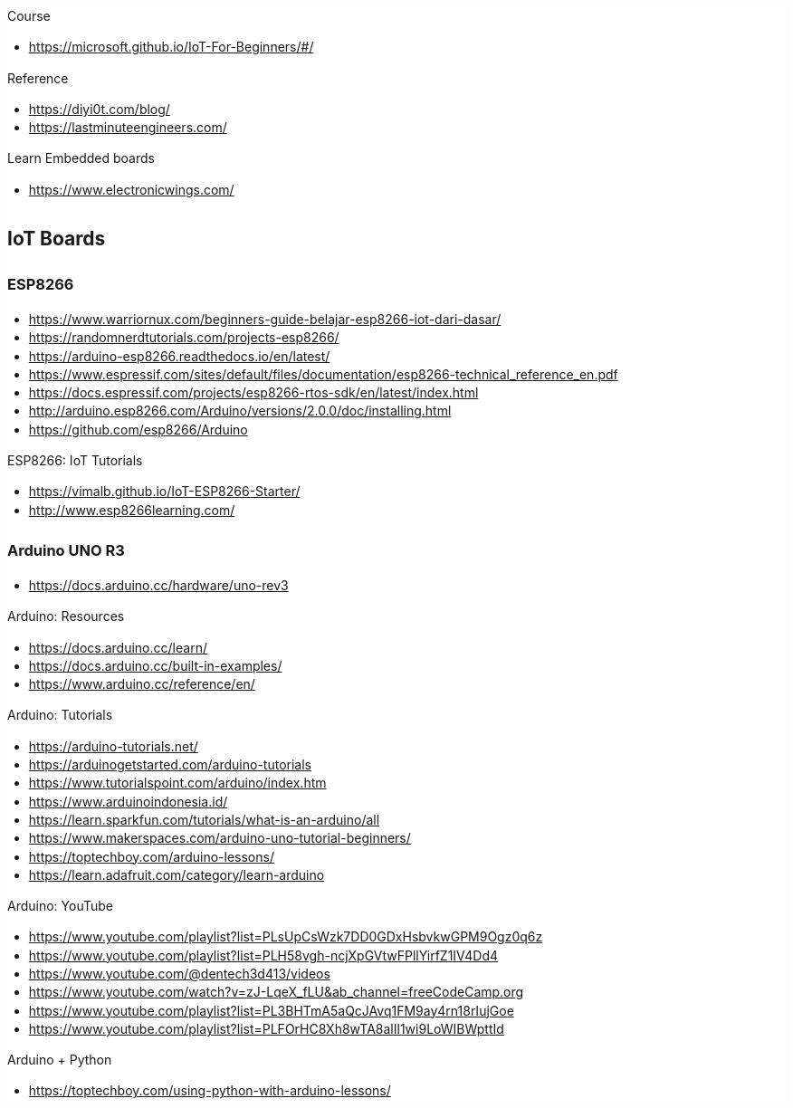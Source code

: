 Course
- https://microsoft.github.io/IoT-For-Beginners/#/

Reference
- https://diyi0t.com/blog/
- https://lastminuteengineers.com/

Learn Embedded boards
- https://www.electronicwings.com/

## IoT Boards

### ESP8266
- https://www.warriornux.com/beginners-guide-belajar-esp8266-iot-dari-dasar/
- https://randomnerdtutorials.com/projects-esp8266/
- https://arduino-esp8266.readthedocs.io/en/latest/
- https://www.espressif.com/sites/default/files/documentation/esp8266-technical_reference_en.pdf
- https://docs.espressif.com/projects/esp8266-rtos-sdk/en/latest/index.html
- http://arduino.esp8266.com/Arduino/versions/2.0.0/doc/installing.html
- https://github.com/esp8266/Arduino

ESP8266: IoT Tutorials
- https://vimalb.github.io/IoT-ESP8266-Starter/
- http://www.esp8266learning.com/

### Arduino UNO R3
- https://docs.arduino.cc/hardware/uno-rev3

Arduino: Resources
- https://docs.arduino.cc/learn/
- https://docs.arduino.cc/built-in-examples/
- https://www.arduino.cc/reference/en/

Arduino: Tutorials
- https://arduino-tutorials.net/
- https://arduinogetstarted.com/arduino-tutorials
- https://www.tutorialspoint.com/arduino/index.htm
- https://www.arduinoindonesia.id/
- https://learn.sparkfun.com/tutorials/what-is-an-arduino/all
- https://www.makerspaces.com/arduino-uno-tutorial-beginners/
- https://toptechboy.com/arduino-lessons/
- https://learn.adafruit.com/category/learn-arduino

Arduino: YouTube
- https://www.youtube.com/playlist?list=PLsUpCsWzk7DD0GDxHsbvkwGPM9Ogz0q6z
- https://www.youtube.com/playlist?list=PLH58vgh-ncjXpGVtwFPllYirfZ1IV4Dd4
- https://www.youtube.com/@dentech3d413/videos
- https://www.youtube.com/watch?v=zJ-LqeX_fLU&ab_channel=freeCodeCamp.org
- https://www.youtube.com/playlist?list=PL3BHTmA5aQcJAvq1FM9ay4rn18rIujGoe
- https://www.youtube.com/playlist?list=PLFOrHC8Xh8wTA8alIl1wi9LoWIBWpttId

Arduino + Python
- https://toptechboy.com/using-python-with-arduino-lessons/
